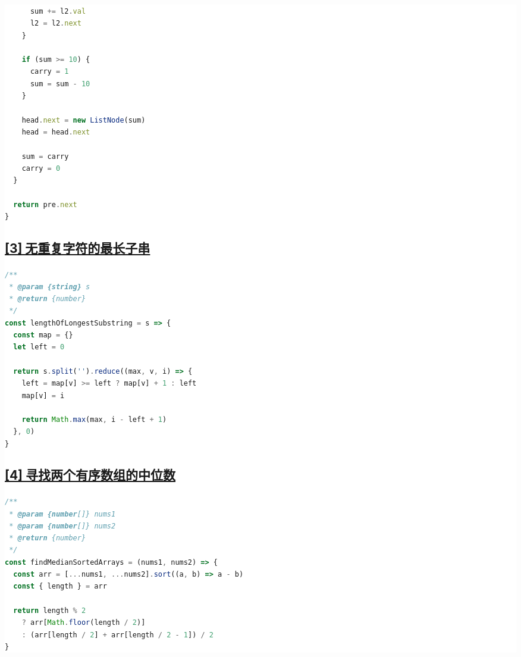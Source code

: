 ```js
      sum += l2.val
      l2 = l2.next
    }

    if (sum >= 10) {
      carry = 1
      sum = sum - 10
    }

    head.next = new ListNode(sum)
    head = head.next

    sum = carry
    carry = 0
  }

  return pre.next
}
```

## [[3] 无重复字符的最长子串](https://leetcode-cn.com/problems/longest-substring-without-repeating-characters/description/)

```js
/**
 * @param {string} s
 * @return {number}
 */
const lengthOfLongestSubstring = s => {
  const map = {}
  let left = 0

  return s.split('').reduce((max, v, i) => {
    left = map[v] >= left ? map[v] + 1 : left
    map[v] = i

    return Math.max(max, i - left + 1)
  }, 0)
}
```

## [[4] 寻找两个有序数组的中位数](https://leetcode-cn.com/problems/median-of-two-sorted-arrays/description/)

```js
/**
 * @param {number[]} nums1
 * @param {number[]} nums2
 * @return {number}
 */
const findMedianSortedArrays = (nums1, nums2) => {
  const arr = [...nums1, ...nums2].sort((a, b) => a - b)
  const { length } = arr

  return length % 2
    ? arr[Math.floor(length / 2)]
    : (arr[length / 2] + arr[length / 2 - 1]) / 2
}
```
